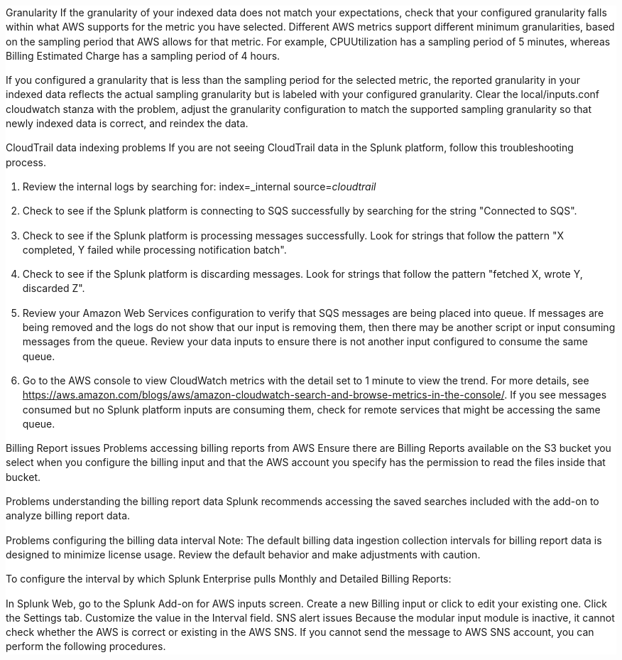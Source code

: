 Granularity
If the granularity of your indexed data does not match your expectations, check that your configured granularity falls within what AWS supports for the metric you have selected. Different AWS metrics support different minimum granularities, based on the sampling period that AWS allows for that metric. For example, CPUUtilization has a sampling period of 5 minutes, whereas Billing Estimated Charge has a sampling period of 4 hours.

If you configured a granularity that is less than the sampling period for the selected metric, the reported granularity in your indexed data reflects the actual sampling granularity but is labeled with your configured granularity. Clear the local/inputs.conf cloudwatch stanza with the problem, adjust the granularity configuration to match the supported sampling granularity so that newly indexed data is correct, and reindex the data.

CloudTrail data indexing problems
If you are not seeing CloudTrail data in the Splunk platform, follow this troubleshooting process.

1. Review the internal logs by searching for: index=_internal source=*cloudtrail*

2. Check to see if the Splunk platform is connecting to SQS successfully by searching for the string "Connected to SQS".

3. Check to see if the Splunk platform is processing messages successfully. Look for strings that follow the pattern "X completed, Y failed while processing notification batch".

4. Check to see if the Splunk platform is discarding messages. Look for strings that follow the pattern "fetched X, wrote Y, discarded Z".

5. Review your Amazon Web Services configuration to verify that SQS messages are being placed into queue. If messages are being removed and the logs do not show that our input is removing them, then there may be another script or input consuming messages from the queue. Review your data inputs to ensure there is not another input configured to consume the same queue.

6. Go to the AWS console to view CloudWatch metrics with the detail set to 1 minute to view the trend. For more details, see https://aws.amazon.com/blogs/aws/amazon-cloudwatch-search-and-browse-metrics-in-the-console/. If you see messages consumed but no Splunk platform inputs are consuming them, check for remote services that might be accessing the same queue.

Billing Report issues
Problems accessing billing reports from AWS
Ensure there are Billing Reports available on the S3 bucket you select when you configure the billing input and that the AWS account you specify has the permission to read the files inside that bucket.

Problems understanding the billing report data
Splunk recommends accessing the saved searches included with the add-on to analyze billing report data.

Problems configuring the billing data interval
Note: The default billing data ingestion collection intervals for billing report data is designed to minimize license usage. Review the default behavior and make adjustments with caution.

To configure the interval by which Splunk Enterprise pulls Monthly and Detailed Billing Reports:

In Splunk Web, go to the Splunk Add-on for AWS inputs screen.
Create a new Billing input or click to edit your existing one.
Click the Settings tab.
Customize the value in the Interval field.
SNS alert issues
Because the modular input module is inactive, it cannot check whether the AWS is correct or existing in the AWS SNS. If you cannot send the message to AWS SNS account, you can perform the following procedures.
